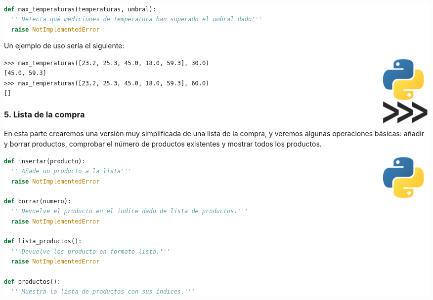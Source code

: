 ```python
def max_temperaturas(temperaturas, umbral):
  '''Detecta qué mediciones de temperatura han superado el umbral dado'''
  raise NotImplementedError
```

Un ejemplo de uso sería el siguiente:

<img src="./img/python-repl-vertical.png" align=right width=100px>

```pycon
>>> max_temperaturas([23.2, 25.3, 45.0, 18.0, 59.3], 30.0)
[45.0, 59.3]
>>> max_temperaturas([23.2, 25.3, 45.0, 18.0, 59.3], 60.0)
[]
```

### 5. Lista de la compra

En esta parte crearemos una versión muy simplificada de una lista de la compra, y veremos algunas operaciones básicas: añadir y borrar productos, comprobar el número de productos existentes y mostrar todos los productos.

<img src="./img/python.png" align=right width=100px>

```python
def insertar(producto):
  '''Añade un producto a la lista'''
  raise NotImplementedError

def borrar(numero):
  '''Devuelve el producto en el índice dado de lista de productos.'''
  raise NotImplementedError

def lista_productos():
  '''Devuelve los producto en formato lista.'''
  raise NotImplementedError

def productos():
  '''Muestra la lista de productos con sus índices.'''
```